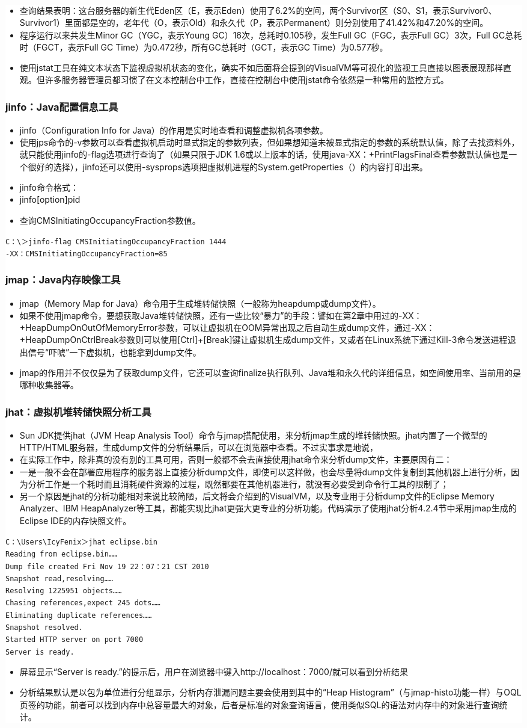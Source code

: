 - 查询结果表明：这台服务器的新生代Eden区（E，表示Eden）使用了6.2%的空间，两个Survivor区（S0、S1，表示Survivor0、Survivor1）里面都是空的，老年代（O，表示Old）和永久代（P，表示Permanent）则分别使用了41.42%和47.20%的空间。
- 程序运行以来共发生Minor GC（YGC，表示Young GC）16次，总耗时0.105秒，发生Full GC（FGC，表示Full GC）3次，Full GC总耗时（FGCT，表示Full GC Time）为0.472秒，所有GC总耗时（GCT，表示GC Time）为0.577秒。
>
- 使用jstat工具在纯文本状态下监视虚拟机状态的变化，确实不如后面将会提到的VisualVM等可视化的监视工具直接以图表展现那样直观。但许多服务器管理员都习惯了在文本控制台中工作，直接在控制台中使用jstat命令依然是一种常用的监控方式。
> 
### jinfo：Java配置信息工具
>
- jinfo（Configuration Info for Java）的作用是实时地查看和调整虚拟机各项参数。
- 使用jps命令的-v参数可以查看虚拟机启动时显式指定的参数列表，但如果想知道未被显式指定的参数的系统默认值，除了去找资料外，就只能使用jinfo的-flag选项进行查询了（如果只限于JDK 1.6或以上版本的话，使用java-XX：+PrintFlagsFinal查看参数默认值也是一个很好的选择），jinfo还可以使用-sysprops选项把虚拟机进程的System.getProperties（）的内容打印出来。
>
- jinfo命令格式：
- jinfo[option]pid
>
- 查询CMSInitiatingOccupancyFraction参数值。
>
```
C：\＞jinfo-flag CMSInitiatingOccupancyFraction 1444
-XX：CMSInitiatingOccupancyFraction=85
```
>
### jmap：Java内存映像工具
>
- jmap（Memory Map for Java）命令用于生成堆转储快照（一般称为heapdump或dump文件）。
- 如果不使用jmap命令，要想获取Java堆转储快照，还有一些比较“暴力”的手段：譬如在第2章中用过的-XX：+HeapDumpOnOutOfMemoryError参数，可以让虚拟机在OOM异常出现之后自动生成dump文件，通过-XX：+HeapDumpOnCtrlBreak参数则可以使用[Ctrl]+[Break]键让虚拟机生成dump文件，又或者在Linux系统下通过Kill-3命令发送进程退出信号“吓唬”一下虚拟机，也能拿到dump文件。
>
- jmap的作用并不仅仅是为了获取dump文件，它还可以查询finalize执行队列、Java堆和永久代的详细信息，如空间使用率、当前用的是哪种收集器等。
>
### jhat：虚拟机堆转储快照分析工具
>
- Sun JDK提供jhat（JVM Heap Analysis Tool）命令与jmap搭配使用，来分析jmap生成的堆转储快照。jhat内置了一个微型的HTTP/HTML服务器，生成dump文件的分析结果后，可以在浏览器中查看。不过实事求是地说，
- 在实际工作中，除非真的没有别的工具可用，否则一般都不会去直接使用jhat命令来分析dump文件，主要原因有二：
- 一是一般不会在部署应用程序的服务器上直接分析dump文件，即使可以这样做，也会尽量将dump文件复制到其他机器上进行分析，因为分析工作是一个耗时而且消耗硬件资源的过程，既然都要在其他机器进行，就没有必要受到命令行工具的限制了；
- 另一个原因是jhat的分析功能相对来说比较简陋，后文将会介绍到的VisualVM，以及专业用于分析dump文件的Eclipse Memory Analyzer、IBM HeapAnalyzer等工具，都能实现比jhat更强大更专业的分析功能。代码演示了使用jhat分析4.2.4节中采用jmap生成的Eclipse IDE的内存快照文件。
>
```
C：\Users\IcyFenix＞jhat eclipse.bin
Reading from eclipse.bin……
Dump file created Fri Nov 19 22：07：21 CST 2010
Snapshot read,resolving……
Resolving 1225951 objects……
Chasing references,expect 245 dots……
Eliminating duplicate references……
Snapshot resolved.
Started HTTP server on port 7000
Server is ready.
```
>
- 屏幕显示“Server is ready.”的提示后，用户在浏览器中键入http://localhost：7000/就可以看到分析结果
>
- 分析结果默认是以包为单位进行分组显示，分析内存泄漏问题主要会使用到其中的“Heap Histogram”（与jmap-histo功能一样）与OQL页签的功能，前者可以找到内存中总容量最大的对象，后者是标准的对象查询语言，使用类似SQL的语法对内存中的对象进行查询统计。
>